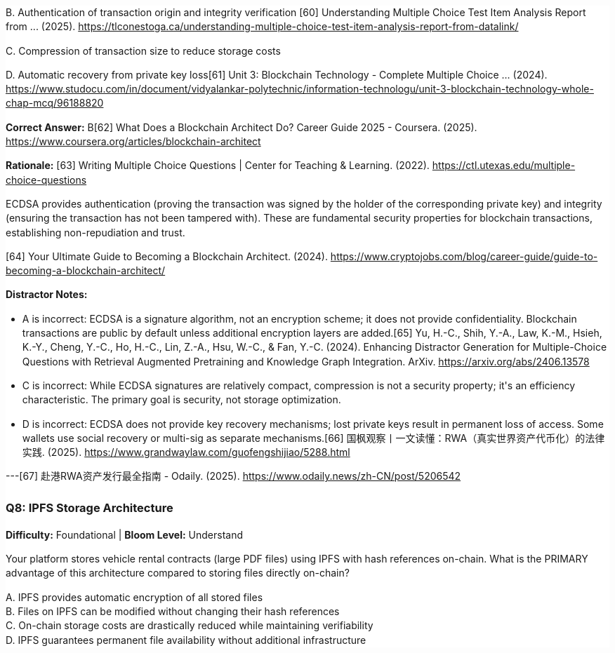 B. Authentication of transaction origin and integrity verification  [60] Understanding Multiple Choice Test Item Analysis Report from ... (2025). https://tlconestoga.ca/understanding-multiple-choice-test-item-analysis-report-from-datalink/

C. Compression of transaction size to reduce storage costs  

D. Automatic recovery from private key loss[61] Unit 3: Blockchain Technology - Complete Multiple Choice ... (2024). https://www.studocu.com/in/document/vidyalankar-polytechnic/information-technologu/unit-3-blockchain-technology-whole-chap-mcq/96188820



**Correct Answer:** B[62] What Does a Blockchain Architect Do? Career Guide 2025 - Coursera. (2025). https://www.coursera.org/articles/blockchain-architect



**Rationale:**  [63] Writing Multiple Choice Questions | Center for Teaching & Learning. (2022). https://ctl.utexas.edu/multiple-choice-questions

ECDSA provides authentication (proving the transaction was signed by the holder of the corresponding private key) and integrity (ensuring the transaction has not been tampered with). These are fundamental security properties for blockchain transactions, establishing non-repudiation and trust.

[64] Your Ultimate Guide to Becoming a Blockchain Architect. (2024). https://www.cryptojobs.com/blog/career-guide/guide-to-becoming-a-blockchain-architect/

**Distractor Notes:**

- A is incorrect: ECDSA is a signature algorithm, not an encryption scheme; it does not provide confidentiality. Blockchain transactions are public by default unless additional encryption layers are added.[65] Yu, H.-C., Shih, Y.-A., Law, K.-M., Hsieh, K.-Y., Cheng, Y.-C., Ho, H.-C., Lin, Z.-A., Hsu, W.-C., & Fan, Y.-C. (2024). Enhancing Distractor Generation for Multiple-Choice Questions with Retrieval Augmented Pretraining and Knowledge Graph Integration. ArXiv. https://arxiv.org/abs/2406.13578

- C is incorrect: While ECDSA signatures are relatively compact, compression is not a security property; it's an efficiency characteristic. The primary goal is security, not storage optimization.

- D is incorrect: ECDSA does not provide key recovery mechanisms; lost private keys result in permanent loss of access. Some wallets use social recovery or multi-sig as separate mechanisms.[66] 国枫观察丨一文读懂：RWA（真实世界资产代币化）的法律实践. (2025). https://www.grandwaylaw.com/guofengshijiao/5288.html



---[67] 赴港RWA资产发行最全指南 - Odaily. (2025). https://www.odaily.news/zh-CN/post/5206542


### Q8: IPFS Storage Architecture

**Difficulty:** Foundational | **Bloom Level:** Understand

Your platform stores vehicle rental contracts (large PDF files) using IPFS with hash references on-chain. What is the PRIMARY advantage of this architecture compared to storing files directly on-chain?

A. IPFS provides automatic encryption of all stored files  
B. Files on IPFS can be modified without changing their hash references  
C. On-chain storage costs are drastically reduced while maintaining verifiability  
D. IPFS guarantees permanent file availability without additional infrastructure
